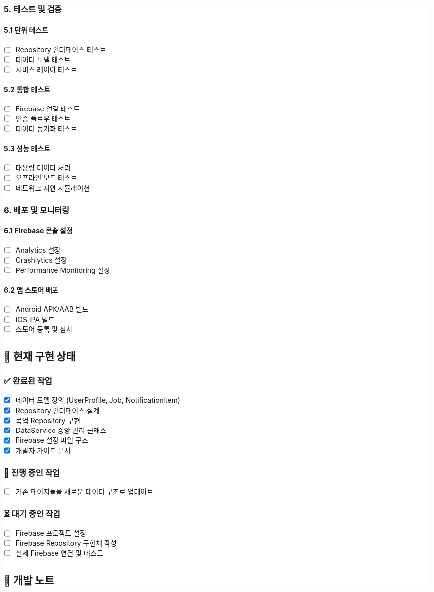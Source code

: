 ### 5. 테스트 및 검증

#### 5.1 단위 테스트
- [ ] Repository 인터페이스 테스트
- [ ] 데이터 모델 테스트
- [ ] 서비스 레이어 테스트

#### 5.2 통합 테스트
- [ ] Firebase 연결 테스트
- [ ] 인증 플로우 테스트
- [ ] 데이터 동기화 테스트

#### 5.3 성능 테스트
- [ ] 대용량 데이터 처리
- [ ] 오프라인 모드 테스트
- [ ] 네트워크 지연 시뮬레이션

### 6. 배포 및 모니터링

#### 6.1 Firebase 콘솔 설정
- [ ] Analytics 설정
- [ ] Crashlytics 설정
- [ ] Performance Monitoring 설정

#### 6.2 앱 스토어 배포
- [ ] Android APK/AAB 빌드
- [ ] iOS IPA 빌드
- [ ] 스토어 등록 및 심사

## 🔧 현재 구현 상태

### ✅ 완료된 작업
- [x] 데이터 모델 정의 (UserProfile, Job, NotificationItem)
- [x] Repository 인터페이스 설계
- [x] 목업 Repository 구현
- [x] DataService 중앙 관리 클래스
- [x] Firebase 설정 파일 구조
- [x] 개발자 가이드 문서

### 🚧 진행 중인 작업
- [ ] 기존 페이지들을 새로운 데이터 구조로 업데이트

### ⏳ 대기 중인 작업
- [ ] Firebase 프로젝트 설정
- [ ] Firebase Repository 구현체 작성
- [ ] 실제 Firebase 연결 및 테스트

## 📝 개발 노트
